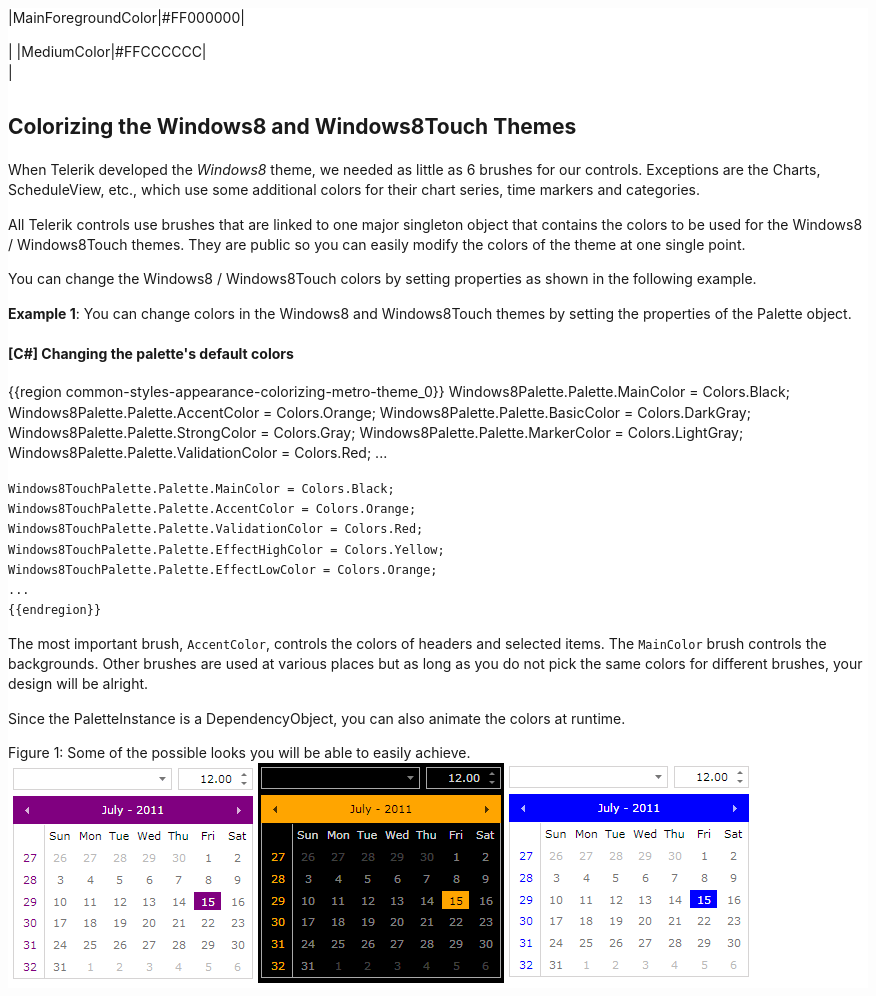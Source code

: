 |MainForegroundColor|#FF000000|<div class="theme-palette-color" style="background: #000000"></div>|
|MediumColor|#FFCCCCCC|<div class="theme-palette-color" style="background: #CCCCCC"></div>|

## Colorizing the Windows8 and Windows8Touch Themes

When Telerik developed the *Windows8* theme, we needed as little as 6 brushes for our controls. Exceptions are the Charts, ScheduleView, etc., which use some additional colors for their chart series, time markers and categories.
        

All Telerik controls use brushes that are linked to one major singleton object that contains the colors to be used for the Windows8 / Windows8Touch themes. They are public so you can easily modify the colors of the theme at one single point.
       

You can change the Windows8 / Windows8Touch colors by setting properties as shown in the following example.
        

__Example 1__: You can change colors in the Windows8 and Windows8Touch themes by setting the properties of the Palette object.
        

#### __[C#] Changing the palette's default colors__

{{region common-styles-appearance-colorizing-metro-theme_0}}
	Windows8Palette.Palette.MainColor = Colors.Black;
	Windows8Palette.Palette.AccentColor = Colors.Orange;
	Windows8Palette.Palette.BasicColor = Colors.DarkGray;
	Windows8Palette.Palette.StrongColor = Colors.Gray;
	Windows8Palette.Palette.MarkerColor = Colors.LightGray;
	Windows8Palette.Palette.ValidationColor = Colors.Red;
	...
	
	Windows8TouchPalette.Palette.MainColor = Colors.Black;
	Windows8TouchPalette.Palette.AccentColor = Colors.Orange;
	Windows8TouchPalette.Palette.ValidationColor = Colors.Red;
	Windows8TouchPalette.Palette.EffectHighColor = Colors.Yellow;
	Windows8TouchPalette.Palette.EffectLowColor = Colors.Orange;
	...
	{{endregion}}



The most important brush, `AccentColor`, controls the colors of headers and selected items. The `MainColor` brush controls the backgrounds. Other brushes are used at various places but as long as you do not pick the same colors for different brushes, your design will be alright.
        

Since the PaletteInstance is a DependencyObject, you can also animate the colors at runtime.

Figure 1: Some of the possible looks you will be able to easily achieve.
![Common Metro Theme Colors](../images/Common_Metro_Theme_Colors.png)
